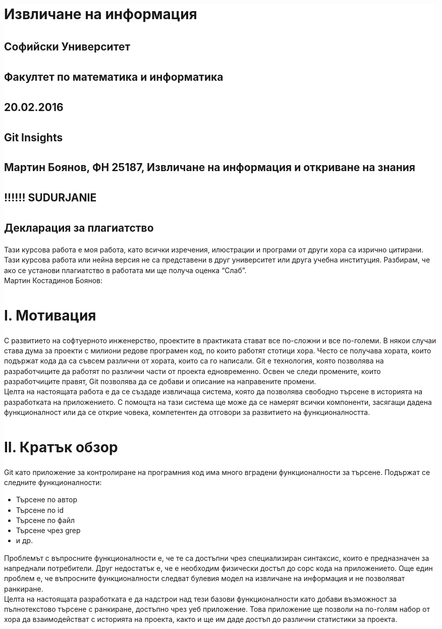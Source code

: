 # Извличане на информация
## Софийски Университет
## Факултет по математика и информатика
## 20.02.2016
## Git Insights
## Мартин Боянов, ФН 25187, Извличане на информация и откриване на знания

## !!!!!! SUDURJANIE

## Декларация за плагиатство
Тази курсова работа е моя работа, като всички изречения, илюстрации и програми от други хора са изрично цитирани.
Тази курсова работа или нейна версия не са представени в друг университет или друга учебна институция.
Разбирам, че ако се установи плагиатство в работата ми ще получа оценка “Слаб”.   
Мартин Костадинов Боянов: 
# I. Мотивация 
С развитието на софтуерното инженерство, проектите в практиката стават все по-сложни и все по-големи. В някои случаи става дума за проекти с милиони редове програмен код, по които работят стотици хора. Често се получава хората, които подържат кода да са съвсем различни от хората, които са го написали. Git е технология, която позволява на разработчиците да работят по различни части от проекта едновременно. Освен че следи промените, които разработчиците правят, Git позволява да се добави и описание на направените промени.       
Целта на настоящата работа е да се създаде извличаща система, която да позволява свободно търсене в историята на разработката на приложението. С помощта на тази система ще може да се намерят всички компоненти, засягащи дадена функционалност или да се открие човека, компетентен да отговори за развитието на функционалността. 


# II. Кратък обзор
Git като приложение за контролиране на програмния код има много вградени функционалности за търсене. Подържат се следните функционалности:
* Търсене по автор
* Търсене по id
* Търсене по файл
* Търсене чрез grep
* и др.    

Проблемът с въпросните функционалности е, че те са достъпни чрез специализиран синтаксис, които е предназначен за напреднали потребители. Друг недостатък е, че е необходим физически достъп до сорс кода на приложението. Още един проблем е, че въпросните функционалности следват булевия модел на извличане на информация и не позволяват ранкиране.     
Целта на настоящата разработката е да надстрои над тези базови функционалности като добави възможност за пълнотекстово търсене с ранкиране, достъпно чрез уеб приложение. Това приложение ще позволи на по-голям набор от хора да взаимодействат с историята на проекта, както и ще им даде достъп до различни статистики за проекта.

